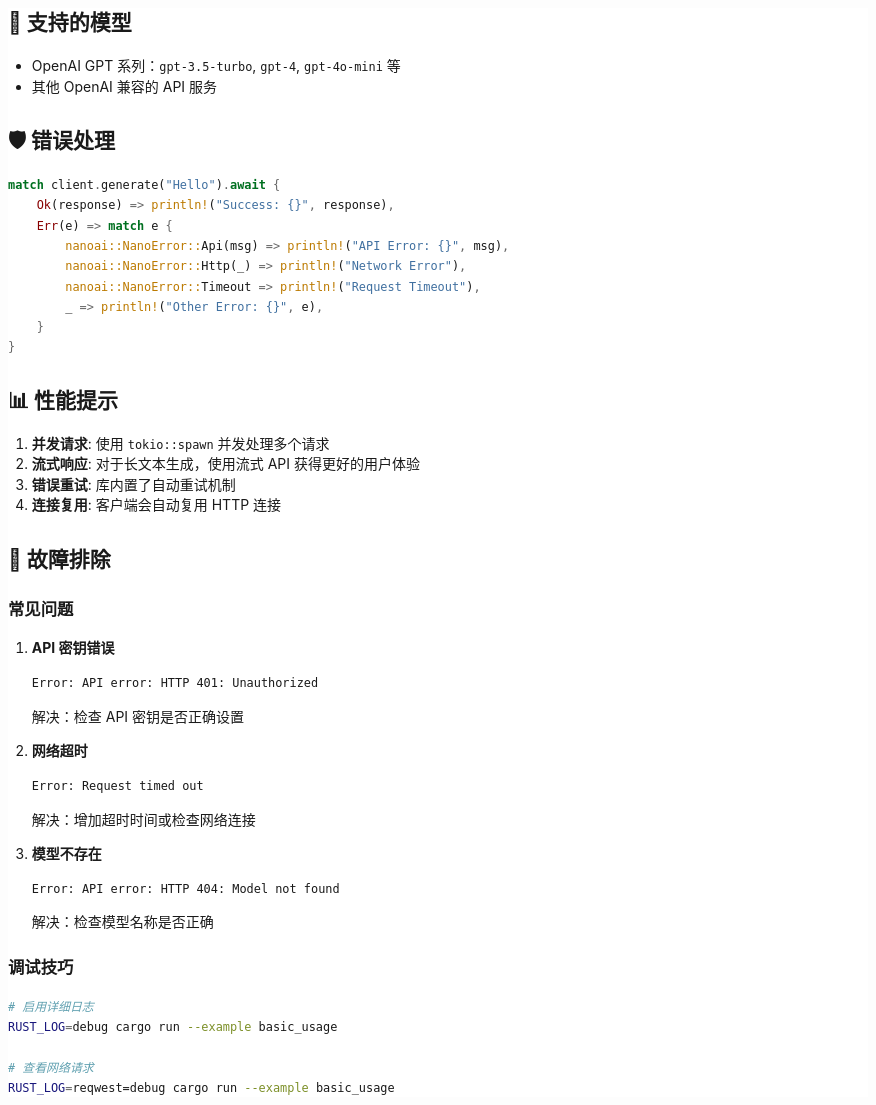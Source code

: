 ## 🔧 支持的模型

- OpenAI GPT 系列：`gpt-3.5-turbo`, `gpt-4`, `gpt-4o-mini` 等
- 其他 OpenAI 兼容的 API 服务

## 🛡️ 错误处理

```rust
match client.generate("Hello").await {
    Ok(response) => println!("Success: {}", response),
    Err(e) => match e {
        nanoai::NanoError::Api(msg) => println!("API Error: {}", msg),
        nanoai::NanoError::Http(_) => println!("Network Error"),
        nanoai::NanoError::Timeout => println!("Request Timeout"),
        _ => println!("Other Error: {}", e),
    }
}
```

## 📊 性能提示

1. **并发请求**: 使用 `tokio::spawn` 并发处理多个请求
2. **流式响应**: 对于长文本生成，使用流式 API 获得更好的用户体验
3. **错误重试**: 库内置了自动重试机制
4. **连接复用**: 客户端会自动复用 HTTP 连接

## 🐛 故障排除

### 常见问题

1. **API 密钥错误**
   ```
   Error: API error: HTTP 401: Unauthorized
   ```
   解决：检查 API 密钥是否正确设置

2. **网络超时**
   ```
   Error: Request timed out
   ```
   解决：增加超时时间或检查网络连接

3. **模型不存在**
   ```
   Error: API error: HTTP 404: Model not found
   ```
   解决：检查模型名称是否正确

### 调试技巧

```bash
# 启用详细日志
RUST_LOG=debug cargo run --example basic_usage

# 查看网络请求
RUST_LOG=reqwest=debug cargo run --example basic_usage
```
